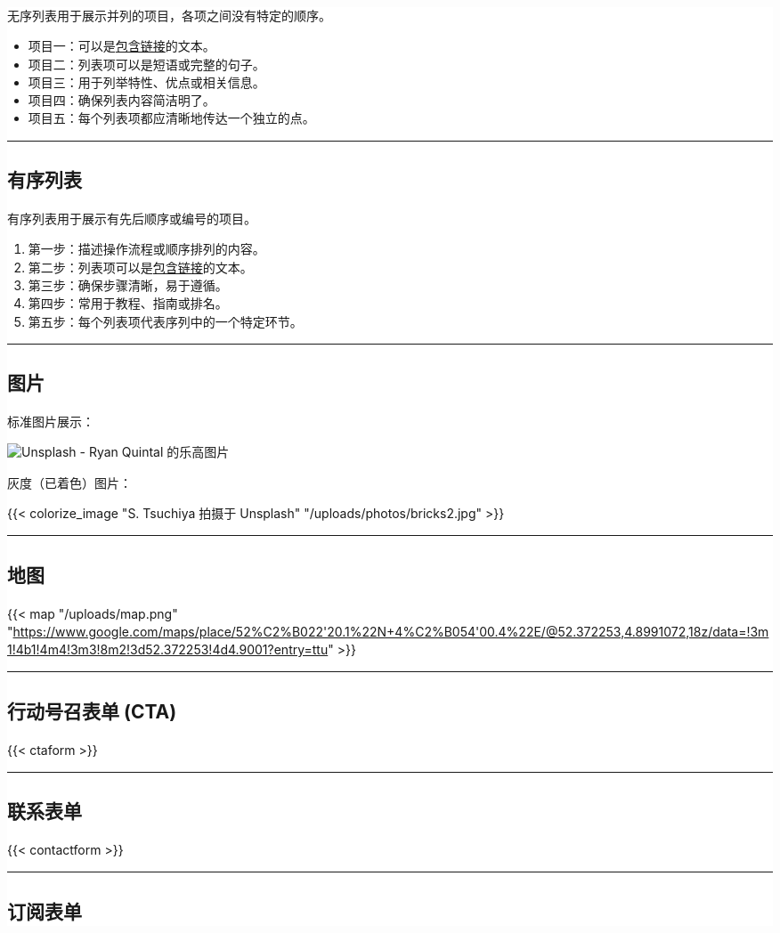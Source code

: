 无序列表用于展示并列的项目，各项之间没有特定的顺序。
- 项目一：可以是[包含链接](https://www.google.com)的文本。
- 项目二：列表项可以是短语或完整的句子。
- 项目三：用于列举特性、优点或相关信息。
- 项目四：确保列表内容简洁明了。
- 项目五：每个列表项都应清晰地传达一个独立的点。

---

## 有序列表

有序列表用于展示有先后顺序或编号的项目。
1. 第一步：描述操作流程或顺序排列的内容。
2. 第二步：列表项可以是[包含链接](https://www.google.com)的文本。
3. 第三步：确保步骤清晰，易于遵循。
4. 第四步：常用于教程、指南或排名。
5. 第五步：每个列表项代表序列中的一个特定环节。

---

## 图片

标准图片展示：

![Unsplash - Ryan Quintal 的乐高图片](/uploads/photos/lego.jpg)

灰度（已着色）图片：

{{< colorize_image "S. Tsuchiya 拍摄于 Unsplash" "/uploads/photos/bricks2.jpg" >}}

---

## 地图

{{< map "/uploads/map.png" "https://www.google.com/maps/place/52%C2%B022'20.1%22N+4%C2%B054'00.4%22E/@52.372253,4.8991072,18z/data=!3m1!4b1!4m4!3m3!8m2!3d52.372253!4d4.9001?entry=ttu" >}}

---

## 行动号召表单 (CTA)

{{< ctaform >}}

---

## 联系表单

{{< contactform >}}

---

## 订阅表单
